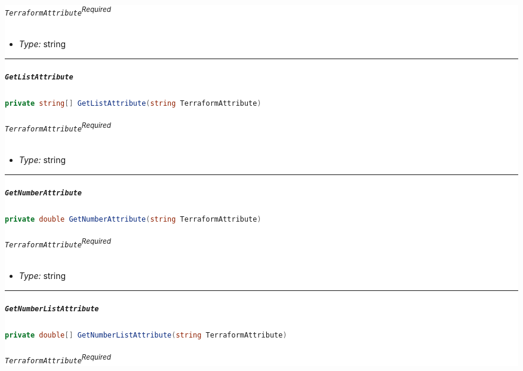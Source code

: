 ###### `TerraformAttribute`<sup>Required</sup> <a name="TerraformAttribute" id="rhizo-co-terraform-provider-oci.dnsSteeringPolicy.DnsSteeringPolicyAnswersOutputReference.getBooleanMapAttribute.parameter.terraformAttribute"></a>

- *Type:* string

---

##### `GetListAttribute` <a name="GetListAttribute" id="rhizo-co-terraform-provider-oci.dnsSteeringPolicy.DnsSteeringPolicyAnswersOutputReference.getListAttribute"></a>

```csharp
private string[] GetListAttribute(string TerraformAttribute)
```

###### `TerraformAttribute`<sup>Required</sup> <a name="TerraformAttribute" id="rhizo-co-terraform-provider-oci.dnsSteeringPolicy.DnsSteeringPolicyAnswersOutputReference.getListAttribute.parameter.terraformAttribute"></a>

- *Type:* string

---

##### `GetNumberAttribute` <a name="GetNumberAttribute" id="rhizo-co-terraform-provider-oci.dnsSteeringPolicy.DnsSteeringPolicyAnswersOutputReference.getNumberAttribute"></a>

```csharp
private double GetNumberAttribute(string TerraformAttribute)
```

###### `TerraformAttribute`<sup>Required</sup> <a name="TerraformAttribute" id="rhizo-co-terraform-provider-oci.dnsSteeringPolicy.DnsSteeringPolicyAnswersOutputReference.getNumberAttribute.parameter.terraformAttribute"></a>

- *Type:* string

---

##### `GetNumberListAttribute` <a name="GetNumberListAttribute" id="rhizo-co-terraform-provider-oci.dnsSteeringPolicy.DnsSteeringPolicyAnswersOutputReference.getNumberListAttribute"></a>

```csharp
private double[] GetNumberListAttribute(string TerraformAttribute)
```

###### `TerraformAttribute`<sup>Required</sup> <a name="TerraformAttribute" id="rhizo-co-terraform-provider-oci.dnsSteeringPolicy.DnsSteeringPolicyAnswersOutputReference.getNumberListAttribute.parameter.terraformAttribute"></a>
